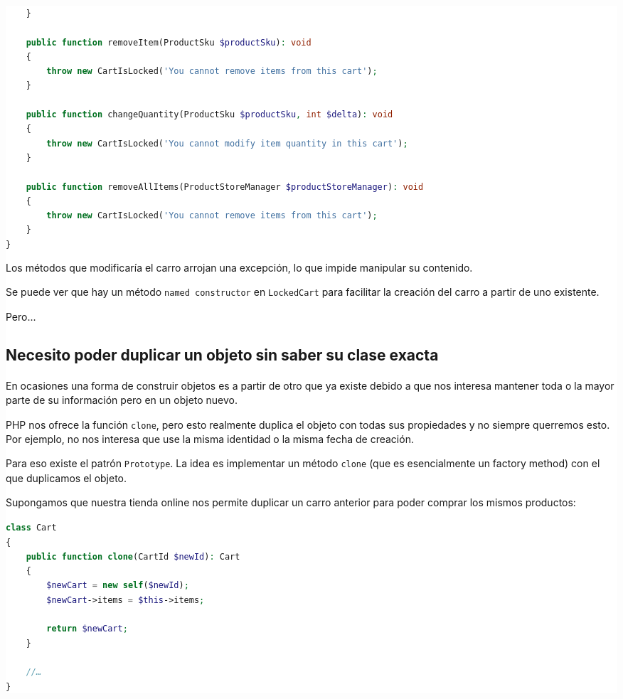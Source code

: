 ```php
    }

    public function removeItem(ProductSku $productSku): void
    {
        throw new CartIsLocked('You cannot remove items from this cart');
    }

    public function changeQuantity(ProductSku $productSku, int $delta): void
    {
        throw new CartIsLocked('You cannot modify item quantity in this cart');
    }

    public function removeAllItems(ProductStoreManager $productStoreManager): void
    {
        throw new CartIsLocked('You cannot remove items from this cart');
    }
}
```

Los métodos que modificaría el carro arrojan una excepción, lo que impide manipular su contenido.

Se puede ver que hay un método `named constructor` en `LockedCart` para facilitar la creación del carro a partir de uno existente.

Pero...

## Necesito poder duplicar un objeto sin saber su clase exacta

En ocasiones una forma de construir objetos es a partir de otro que ya existe debido a que nos interesa mantener toda o la mayor parte de su información pero en un objeto nuevo.

PHP nos ofrece la función `clone`, pero esto realmente duplica el objeto con todas sus propiedades y no siempre querremos esto. Por ejemplo, no nos interesa que use la misma identidad o la misma fecha de creación.

Para eso existe el patrón `Prototype`. La idea es implementar un método `clone` (que es esencialmente un factory method) con el que duplicamos el objeto.

Supongamos que nuestra tienda online nos permite duplicar un carro anterior para poder comprar los mismos productos:

```php
class Cart
{
    public function clone(CartId $newId): Cart
    {
        $newCart = new self($newId);
        $newCart->items = $this->items;

        return $newCart;
    }

    //…
}
```
